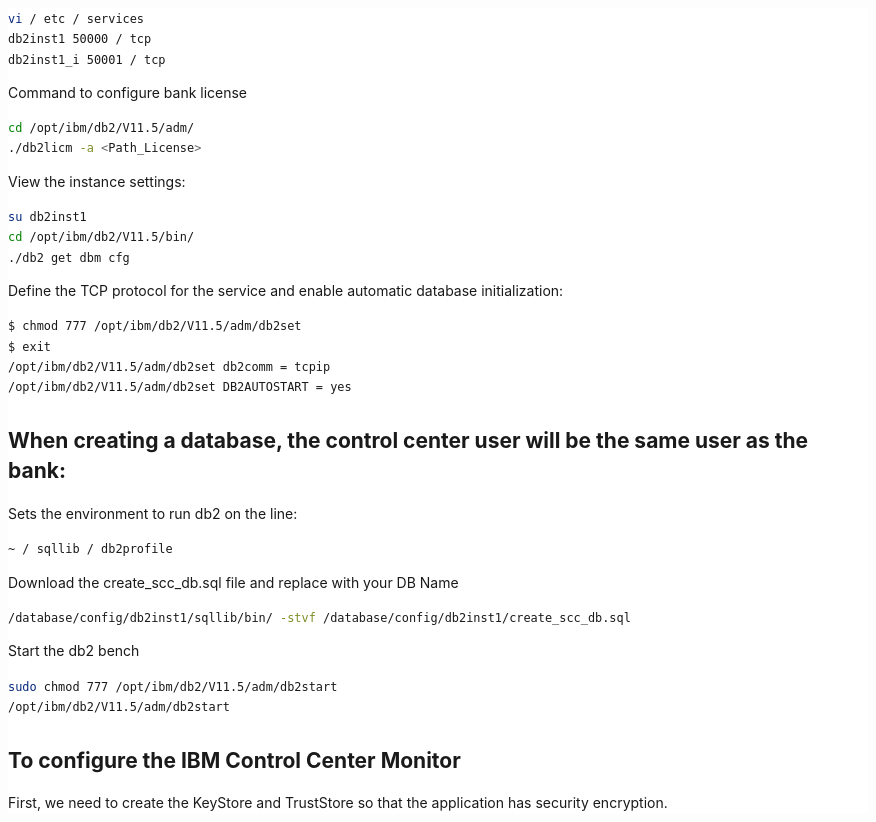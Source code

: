 
```bash
vi / etc / services
db2inst1 50000 / tcp
db2inst1_i 50001 / tcp
```
Command to configure bank license

```bash
cd /opt/ibm/db2/V11.5/adm/
./db2licm -a <Path_License>
```
View the instance settings:

```bash
su db2inst1
cd /opt/ibm/db2/V11.5/bin/
./db2 get dbm cfg
```
Define the TCP protocol for the service and enable automatic database initialization:
```bash
$ chmod 777 /opt/ibm/db2/V11.5/adm/db2set
$ exit
/opt/ibm/db2/V11.5/adm/db2set db2comm = tcpip
/opt/ibm/db2/V11.5/adm/db2set DB2AUTOSTART = yes

```








## When creating a database, the control center user will be the same user as the bank:

Sets the environment to run db2 on the line:


```bash
~ / sqllib / db2profile
```

Download the create_scc_db.sql file and replace with your DB Name 

```bash
/database/config/db2inst1/sqllib/bin/ -stvf /database/config/db2inst1/create_scc_db.sql
```
Start the db2 bench

```bash
sudo chmod 777 /opt/ibm/db2/V11.5/adm/db2start
/opt/ibm/db2/V11.5/adm/db2start
```
[Doc]: (https://www.ibm.com/support/knowledgecenter/pt-br/SS4Q96_6.1.0/com.ibm.help.scc.install.doc/SCC_Create_DB2_DB_From_Scripts.html)


## To configure the IBM Control Center Monitor

First, we need to create the KeyStore and TrustStore so that the application has security encryption.
